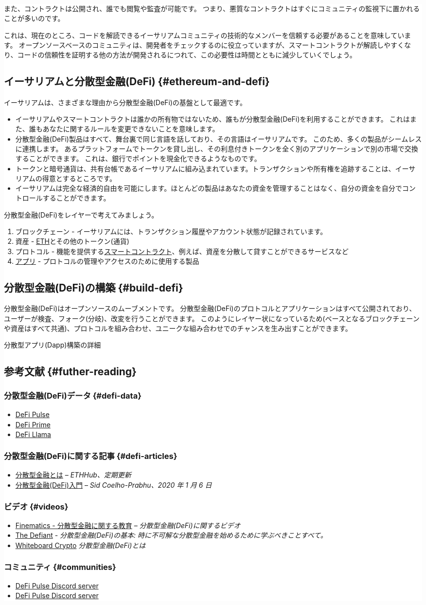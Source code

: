 また、コントラクトは公開され、誰でも閲覧や監査が可能です。 つまり、悪質なコントラクトはすぐにコミュニティの監視下に置かれることが多いのです。

これは、現在のところ、コードを解読できるイーサリアムコミュニティの技術的なメンバーを信頼する必要があることを意味しています。 オープンソースベースのコミュニティは、開発者をチェックするのに役立っていますが、スマートコントラクトが解読しやすくなり、コードの信頼性を証明する他の方法が開発されるにつれて、この必要性は時間とともに減少していくでしょう。

## イーサリアムと分散型金融(DeFi) {#ethereum-and-defi}

イーサリアムは、さまざまな理由から分散型金融(DeFi)の基盤として最適です。

- イーサリアムやスマートコントラクトは誰かの所有物ではないため、誰もが分散型金融(DeFi)を利用することができます。 これはまた、誰もあなたに関するルールを変更できないことを意味します。
- 分散型金融(DeFi)製品はすべて、舞台裏で同じ言語を話しており、その言語はイーサリアムです。 このため、多くの製品がシームレスに連携します。 あるプラットフォームでトークンを貸し出し、その利息付きトークンを全く別のアプリケーションで別の市場で交換することができます。 これは、銀行でポイントを現金化できるようなものです。
- トークンと暗号通貨は、共有台帳であるイーサリアムに組み込まれています。トランザクションや所有権を追跡することは、イーサリアムの得意とするところです。
- イーサリアムは完全な経済的自由を可能にします。ほとんどの製品はあなたの資金を管理することはなく、自分の資金を自分でコントロールすることができます。

分散型金融(DeFi)をレイヤーで考えてみましょう。

1. ブロックチェーン - イーサリアムには、トランザクション履歴やアカウント状態が記録されています。
2. 資産 - [ETH](/eth/)とその他のトークン(通貨)
3. プロトコル - 機能を提供する[スマートコントラクト](/glossary/#smart-contract)、例えば、資産を分散して貸すことができるサービスなど
4. [アプリ](/dapps/) - プロトコルの管理やアクセスのために使用する製品

## 分散型金融(DeFi)の構築 {#build-defi}

分散型金融(DeFi)はオープンソースのムーブメントです。 分散型金融(DeFi)のプロトコルとアプリケーションはすべて公開されており、ユーザーが検査、フォーク(分岐)、改変を行うことができます。 このようにレイヤー状になっているため(ベースとなるブロックチェーンや資産はすべて共通)、プロトコルを組み合わせ、ユニークな組み合わせでのチャンスを生み出すことができます。

<ButtonLink to="/developers/docs/dapps/">
  分散型アプリ(Dapp)構築の詳細
</ButtonLink>

## 参考文献 {#futher-reading}

### 分散型金融(DeFi)データ {#defi-data}

- [DeFi Pulse](https://defipulse.com/)
- [DeFi Prime](https://defiprime.com/)
- [DeFi Llama](https://defillama.com/)

### 分散型金融(DeFi)に関する記事 {#defi-articles}

- [分散型金融とは](https://docs.ethhub.io/built-on-ethereum/open-finance/what-is-open-finance/) – _ETHHub、定期更新_
- [分散型金融(DeFi)入門](https://blog.coinbase.com/a-beginners-guide-to-decentralized-finance-defi-574c68ff43c4) – _Sid Coelho-Prabhu、2020 年 1 月 6 日_

### ビデオ {#videos}

- [Finematics - 分散型金融に関する教育](https://finematics.com/) – _分散型金融(DeFi)に関するビデオ_
- [The Defiant](https://www.youtube.com/playlist?list=PLaDcID4s1KronHMKojfjwiHL0DdQEPDcq) - _分散型金融(DeFi)の基本: 時に不可解な分散型金融を始めるために学ぶべきことすべて。_
- [Whiteboard Crypto](https://youtu.be/17QRFlml4pA) _分散型金融(DeFi)とは_

### コミュニティ {#communities}

- [DeFi Pulse Discord server](https://discord.gg/buPFYXzDDd)
- [DeFi Pulse Discord server](https://discord.gg/Gx4TCTk)
